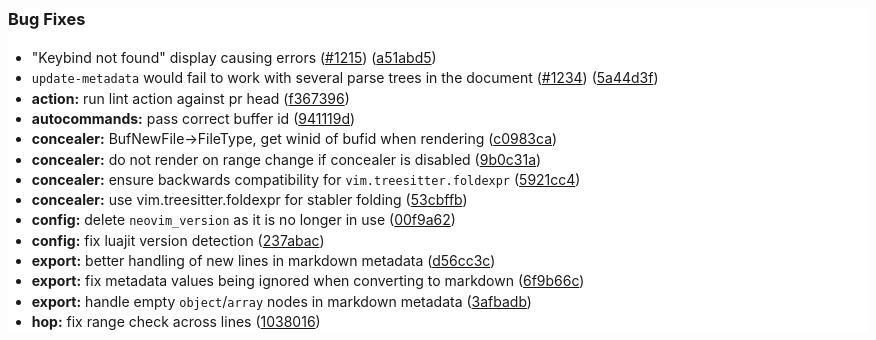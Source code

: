 
### Bug Fixes

* "Keybind not found" display causing errors ([#1215](https://github.com/nvim-neorg/neorg/issues/1215)) ([a51abd5](https://github.com/nvim-neorg/neorg/commit/a51abd53d8afc7de81e35d0a4247c3aa6ccfc76a))
* `update-metadata` would fail to work with several parse trees in the document ([#1234](https://github.com/nvim-neorg/neorg/issues/1234)) ([5a44d3f](https://github.com/nvim-neorg/neorg/commit/5a44d3ffbd3b4fff762f8b2712ab1cfd16cff016))
* **action:** run lint action against pr head ([f367396](https://github.com/nvim-neorg/neorg/commit/f36739620410917a3119ee4299894c353a0d88af))
* **autocommands:** pass correct buffer id ([941119d](https://github.com/nvim-neorg/neorg/commit/941119d48a5e354cfbed24a4b314bb4eb401a75b))
* **concealer:** BufNewFile-&gt;FileType, get winid of bufid when rendering ([c0983ca](https://github.com/nvim-neorg/neorg/commit/c0983ca60f02e1a65e5990593726e57678e03c4a))
* **concealer:** do not render on range change if concealer is disabled ([9b0c31a](https://github.com/nvim-neorg/neorg/commit/9b0c31a5179f3881f9ff2350da22c9a5a11f32ab))
* **concealer:** ensure backwards compatibility for `vim.treesitter.foldexpr` ([5921cc4](https://github.com/nvim-neorg/neorg/commit/5921cc48cb3be616db0071fa058cfa4d6633c8a6))
* **concealer:** use vim.treesitter.foldexpr for stabler folding ([53cbffb](https://github.com/nvim-neorg/neorg/commit/53cbffb7ecfcb60f19c10c72c4162978e8021959))
* **config:** delete `neovim_version` as it is no longer in use ([00f9a62](https://github.com/nvim-neorg/neorg/commit/00f9a628683b7b3f738e1d1d1a79d517c26b6ff5))
* **config:** fix luajit version detection ([237abac](https://github.com/nvim-neorg/neorg/commit/237abac43a38e4aa770bb5819f30b3d38ae5f392))
* **export:** better handling of new lines in markdown metadata ([d56cc3c](https://github.com/nvim-neorg/neorg/commit/d56cc3c9a9cd10bfac5eac2514a9457a3e9e848d))
* **export:** fix metadata values being ignored when converting to markdown ([6f9b66c](https://github.com/nvim-neorg/neorg/commit/6f9b66cfa75241d4b8c0890a312872104a2d96a1))
* **export:** handle empty `object`/`array` nodes in markdown metadata ([3afbadb](https://github.com/nvim-neorg/neorg/commit/3afbadb3d116d6f8a5fb0aa3af1c06563c4a038e))
* **hop:** fix range check across lines ([1038016](https://github.com/nvim-neorg/neorg/commit/10380167975732444f21c882e522d15b0ec55b34))
